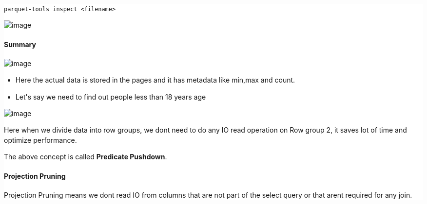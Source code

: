 ```parquet-tools inspect <filename>```

![image](https://github.com/user-attachments/assets/7700c5a0-90b9-4ad1-b430-25ca7df99903)

#### Summary

![image](https://github.com/user-attachments/assets/e4a1bbe6-629b-4970-94bf-a6493f32146b)

- Here the actual data is stored in the pages and it has metadata like min,max and count.

- Let's say we need to find out people less than 18 years age

![image](https://github.com/user-attachments/assets/eb37e1e1-ddab-42da-872b-0de10dbf12f2)

Here when we divide data into row groups, we dont need to do any IO read operation on Row group 2, it saves lot of time and optimize performance.

The above concept is called **Predicate Pushdown**.

#### Projection Pruning

Projection Pruning means we dont read IO from columns that are not part of the select query or that arent required for any join.